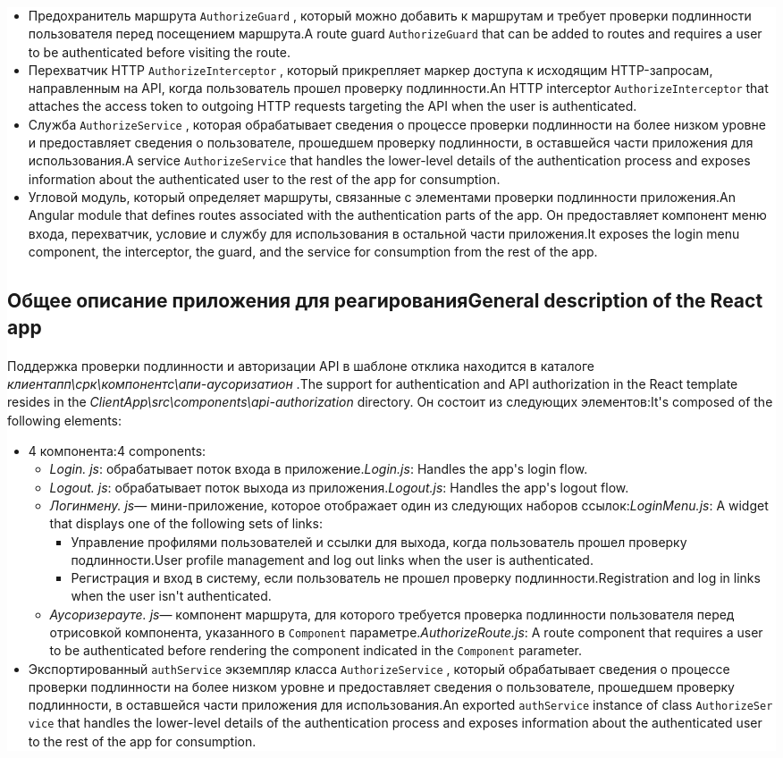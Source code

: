 * <span data-ttu-id="75647-164">Предохранитель маршрута `AuthorizeGuard` , который можно добавить к маршрутам и требует проверки подлинности пользователя перед посещением маршрута.</span><span class="sxs-lookup"><span data-stu-id="75647-164">A route guard `AuthorizeGuard` that can be added to routes and requires a user to be authenticated before visiting the route.</span></span>
* <span data-ttu-id="75647-165">Перехватчик HTTP `AuthorizeInterceptor` , который прикрепляет маркер доступа к исходящим HTTP-запросам, направленным на API, когда пользователь прошел проверку подлинности.</span><span class="sxs-lookup"><span data-stu-id="75647-165">An HTTP interceptor `AuthorizeInterceptor` that attaches the access token to outgoing HTTP requests targeting the API when the user is authenticated.</span></span>
* <span data-ttu-id="75647-166">Служба `AuthorizeService` , которая обрабатывает сведения о процессе проверки подлинности на более низком уровне и предоставляет сведения о пользователе, прошедшем проверку подлинности, в оставшейся части приложения для использования.</span><span class="sxs-lookup"><span data-stu-id="75647-166">A service `AuthorizeService` that handles the lower-level details of the authentication process and exposes information about the authenticated user to the rest of the app for consumption.</span></span>
* <span data-ttu-id="75647-167">Угловой модуль, который определяет маршруты, связанные с элементами проверки подлинности приложения.</span><span class="sxs-lookup"><span data-stu-id="75647-167">An Angular module that defines routes associated with the authentication parts of the app.</span></span> <span data-ttu-id="75647-168">Он предоставляет компонент меню входа, перехватчик, условие и службу для использования в остальной части приложения.</span><span class="sxs-lookup"><span data-stu-id="75647-168">It exposes the login menu component, the interceptor, the guard, and the service for consumption from the rest of the app.</span></span>

## <a name="general-description-of-the-react-app"></a><span data-ttu-id="75647-169">Общее описание приложения для реагирования</span><span class="sxs-lookup"><span data-stu-id="75647-169">General description of the React app</span></span>

<span data-ttu-id="75647-170">Поддержка проверки подлинности и авторизации API в шаблоне отклика находится в каталоге *клиентапп\срк\компонентс\апи-аусоризатион* .</span><span class="sxs-lookup"><span data-stu-id="75647-170">The support for authentication and API authorization in the React template resides in the *ClientApp\src\components\api-authorization* directory.</span></span> <span data-ttu-id="75647-171">Он состоит из следующих элементов:</span><span class="sxs-lookup"><span data-stu-id="75647-171">It's composed of the following elements:</span></span>

* <span data-ttu-id="75647-172">4 компонента:</span><span class="sxs-lookup"><span data-stu-id="75647-172">4 components:</span></span>
  * <span data-ttu-id="75647-173">*Login. js*: обрабатывает поток входа в приложение.</span><span class="sxs-lookup"><span data-stu-id="75647-173">*Login.js*: Handles the app's login flow.</span></span>
  * <span data-ttu-id="75647-174">*Logout. js*: обрабатывает поток выхода из приложения.</span><span class="sxs-lookup"><span data-stu-id="75647-174">*Logout.js*: Handles the app's logout flow.</span></span>
  * <span data-ttu-id="75647-175">*Логинмену. js*— мини-приложение, которое отображает один из следующих наборов ссылок:</span><span class="sxs-lookup"><span data-stu-id="75647-175">*LoginMenu.js*: A widget that displays one of the following sets of links:</span></span>
    * <span data-ttu-id="75647-176">Управление профилями пользователей и ссылки для выхода, когда пользователь прошел проверку подлинности.</span><span class="sxs-lookup"><span data-stu-id="75647-176">User profile management and log out links when the user is authenticated.</span></span>
    * <span data-ttu-id="75647-177">Регистрация и вход в систему, если пользователь не прошел проверку подлинности.</span><span class="sxs-lookup"><span data-stu-id="75647-177">Registration and log in links when the user isn't authenticated.</span></span>
  * <span data-ttu-id="75647-178">*Аусоризерауте. js*— компонент маршрута, для которого требуется проверка подлинности пользователя перед отрисовкой компонента, указанного в `Component` параметре.</span><span class="sxs-lookup"><span data-stu-id="75647-178">*AuthorizeRoute.js*: A route component that requires a user to be authenticated before rendering the component indicated in the `Component` parameter.</span></span>
* <span data-ttu-id="75647-179">Экспортированный `authService` экземпляр класса `AuthorizeService` , который обрабатывает сведения о процессе проверки подлинности на более низком уровне и предоставляет сведения о пользователе, прошедшем проверку подлинности, в оставшейся части приложения для использования.</span><span class="sxs-lookup"><span data-stu-id="75647-179">An exported `authService` instance of class `AuthorizeService` that handles the lower-level details of the authentication process and exposes information about the authenticated user to the rest of the app for consumption.</span></span>